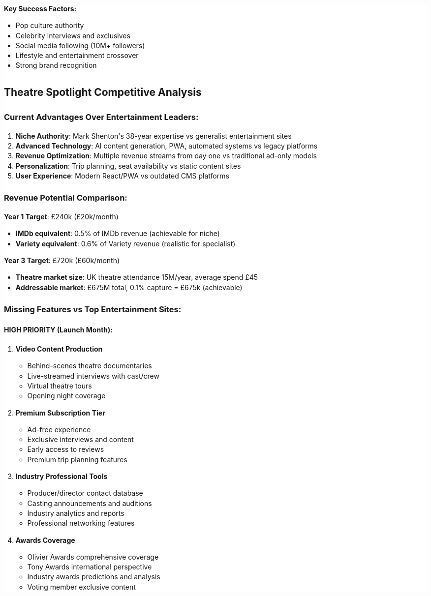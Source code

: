 **Key Success Factors:**
- Pop culture authority
- Celebrity interviews and exclusives
- Social media following (10M+ followers)
- Lifestyle and entertainment crossover
- Strong brand recognition

## Theatre Spotlight Competitive Analysis

### Current Advantages Over Entertainment Leaders:
1. **Niche Authority**: Mark Shenton's 38-year expertise vs generalist entertainment sites
2. **Advanced Technology**: AI content generation, PWA, automated systems vs legacy platforms
3. **Revenue Optimization**: Multiple revenue streams from day one vs traditional ad-only models
4. **Personalization**: Trip planning, seat availability vs static content sites
5. **User Experience**: Modern React/PWA vs outdated CMS platforms

### Revenue Potential Comparison:

**Year 1 Target**: £240k (£20k/month)
- **IMDb equivalent**: 0.5% of IMDb revenue (achievable for niche)
- **Variety equivalent**: 0.6% of Variety revenue (realistic for specialist)

**Year 3 Target**: £720k (£60k/month) 
- **Theatre market size**: UK theatre attendance 15M/year, average spend £45
- **Addressable market**: £675M total, 0.1% capture = £675k (achievable)

### Missing Features vs Top Entertainment Sites:

#### HIGH PRIORITY (Launch Month):
1. **Video Content Production**
   - Behind-scenes theatre documentaries
   - Live-streamed interviews with cast/crew
   - Virtual theatre tours
   - Opening night coverage

2. **Premium Subscription Tier**
   - Ad-free experience
   - Exclusive interviews and content
   - Early access to reviews
   - Premium trip planning features

3. **Industry Professional Tools**
   - Producer/director contact database
   - Casting announcements and auditions
   - Industry analytics and reports
   - Professional networking features

4. **Awards Coverage**
   - Olivier Awards comprehensive coverage
   - Tony Awards international perspective
   - Industry awards predictions and analysis
   - Voting member exclusive content
